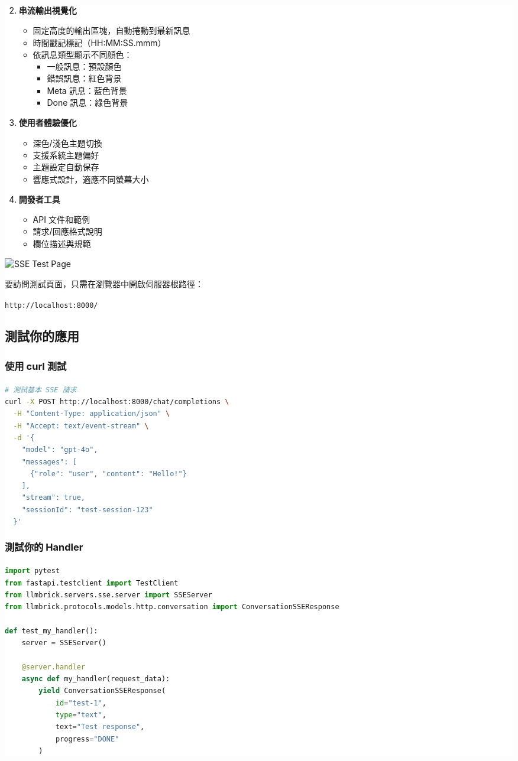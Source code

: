 2. **串流輸出視覺化**
   - 固定高度的輸出區塊，自動捲動到最新訊息
   - 時間戳記標記（HH:MM:SS.mmm）
   - 依訊息類型顯示不同顏色：
     - 一般訊息：預設顏色
     - 錯誤訊息：紅色背景
     - Meta 訊息：藍色背景
     - Done 訊息：綠色背景

3. **使用者體驗優化**
   - 深色/淺色主題切換
   - 支援系統主題偏好
   - 主題設定自動保存
   - 響應式設計，適應不同螢幕大小

4. **開發者工具**
   - API 文件和範例
   - 請求/回應格式說明
   - 欄位描述與規範

![SSE Test Page](sse_server_test.png)

要訪問測試頁面，只需在瀏覽器中開啟伺服器根路徑：
```
http://localhost:8000/
```

## 測試你的應用

### 使用 curl 測試

```bash
# 測試基本 SSE 請求
curl -X POST http://localhost:8000/chat/completions \
  -H "Content-Type: application/json" \
  -H "Accept: text/event-stream" \
  -d '{
    "model": "gpt-4o",
    "messages": [
      {"role": "user", "content": "Hello!"}
    ],
    "stream": true,
    "sessionId": "test-session-123"
  }'
```

### 測試你的 Handler

```python
import pytest
from fastapi.testclient import TestClient
from llmbrick.servers.sse.server import SSEServer
from llmbrick.protocols.models.http.conversation import ConversationSSEResponse

def test_my_handler():
    server = SSEServer()
    
    @server.handler
    async def my_handler(request_data):
        yield ConversationSSEResponse(
            id="test-1",
            type="text",
            text="Test response",
            progress="DONE"
        )
```